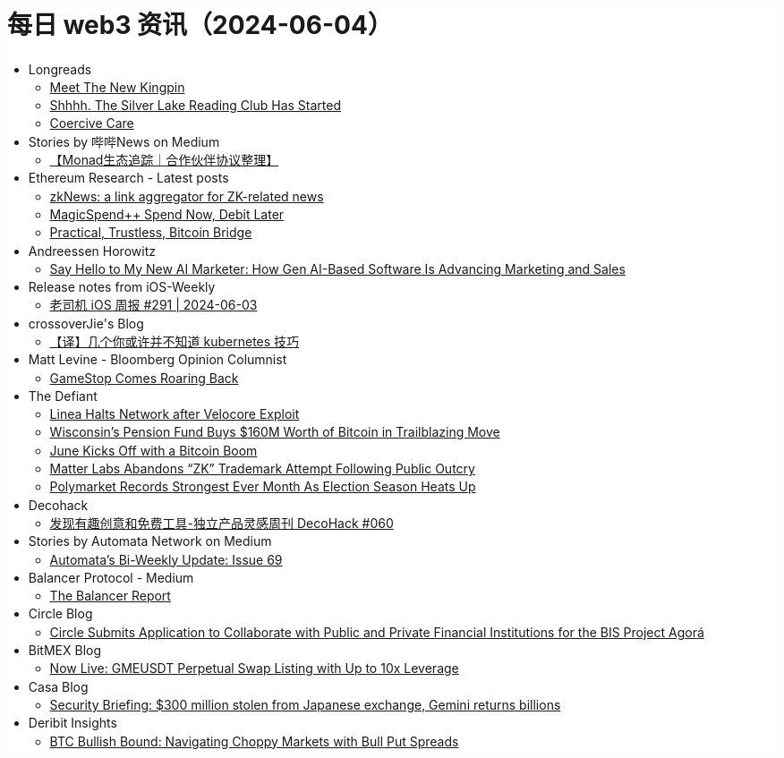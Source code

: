 # 每日 web3 资讯（2024-06-04）

- Longreads
  - [Meet The New Kingpin](https://longreads.com/2024/06/03/meet-the-new-kingpin/)
  - [Shhhh. The Silver Lake Reading Club Has Started](https://longreads.com/2024/06/03/shhhh-the-silver-lake-reading-club-has-started/)
  - [Coercive Care](https://longreads.com/2024/06/03/coercive-care/)
- Stories by 哔哔News on Medium
  - [【Monad生态追踪｜合作伙伴协议整理】](https://medium.com/@bitalkforu/monad%E7%94%9F%E6%80%81%E8%BF%BD%E8%B8%AA-%E5%90%88%E4%BD%9C%E4%BC%99%E4%BC%B4%E5%8D%8F%E8%AE%AE%E6%95%B4%E7%90%86-e0e29f55108d?source=rss-d81aafc2c47b------2)
- Ethereum Research - Latest posts
  - [zkNews: a link aggregator for ZK-related news](https://ethresear.ch/t/zknews-a-link-aggregator-for-zk-related-news/19712#post_2)
  - [MagicSpend++ Spend Now, Debit Later](https://ethresear.ch/t/magicspend-spend-now-debit-later/19678#post_14)
  - [Practical, Trustless, Bitcoin Bridge](https://ethresear.ch/t/practical-trustless-bitcoin-bridge/19676#post_4)
- Andreessen Horowitz
  - [Say Hello to My New AI Marketer: How Gen AI-Based Software Is Advancing Marketing and Sales](https://a16z.com/ai-marketer-how-gen-ai-based-software-is-advancing-marketing-and-sales/)
- Release notes from iOS-Weekly
  - [老司机 iOS 周报 #291 | 2024-06-03](https://github.com/SwiftOldDriver/iOS-Weekly/releases/tag/%23291)
- crossoverJie's Blog
  - [【译】几个你或许并不知道 kubernetes 技巧](http://crossoverjie.top/2024/06/03/ob/Kubernetes-tricks/)
- Matt Levine - Bloomberg Opinion Columnist
  - [GameStop Comes Roaring Back](https://www.bloomberg.com/opinion/articles/2024-06-03/gamestop-comes-roaring-back)
- The Defiant
  - [Linea Halts Network after Velocore Exploit](https://thedefiant.io/news/defi/linea-halts-network-after-velocore-exploit)
  - [Wisconsin’s Pension Fund Buys $160M Worth of Bitcoin in Trailblazing Move](https://thedefiant.io/news/tradfi-and-fintech/wisconsin-s-pension-fund-buys-usd160m-worth-of-bitcoin-in-trailblazing-move)
  - [June Kicks Off with a Bitcoin Boom](https://thedefiant.io/news/markets/june-kicks-off-with-a-bitcoin-boom)
  - [Matter Labs Abandons “ZK” Trademark Attempt Following Public Outcry](https://thedefiant.io/news/nfts-and-web3/matter-labs-abandons-zk-trademark-attempt-following-public-outcry)
  - [Polymarket Records Strongest Ever Month As Election Season Heats Up](https://thedefiant.io/news/nfts-and-web3/polymarket-records-strongest-ever-month-as-election-season-heats-up)
- Decohack
  - [发现有趣创意和免费工具-独立产品灵感周刊 DecoHack #060](https://www.decohack.com/Post/1549)
- Stories by Automata Network on Medium
  - [Automata’s Bi-Weekly Update: Issue 69](https://blog.ata.network/automatas-bi-weekly-update-issue-69-9e98440c4ec5?source=rss-f15317e02c04------2)
- Balancer Protocol - Medium
  - [The Balancer Report](https://medium.com/balancer-protocol/the-balancer-report-e75ce8622fce?source=rss----c0ac9f127fc5---4)
- Circle Blog
  - [Circle Submits Application to Collaborate with Public and Private Financial Institutions for the BIS Project Agorá](https://www.circle.com/blog/circle-submits-application-to-collaborate-with-public-and-private-financial-institutions-for-the-bis-project-agor%C3%A1)
- BitMEX Blog
  - [Now Live: GMEUSDT Perpetual Swap Listing with Up to 10x Leverage](https://blog.bitmex.com/gmeusdt/)
- Casa Blog
  - [Security Briefing: $300 million stolen from Japanese exchange, Gemini returns billions](https://blog.casa.io/security-briefing-dmm-bitcoin/)
- Deribit Insights
  - [BTC Bullish Bound: Navigating Choppy Markets with Bull Put Spreads](https://insights.deribit.com/daily-trade-inspiration/btc-bullish-bound-navigating-choppy-markets-with-bull-put-spreads/)